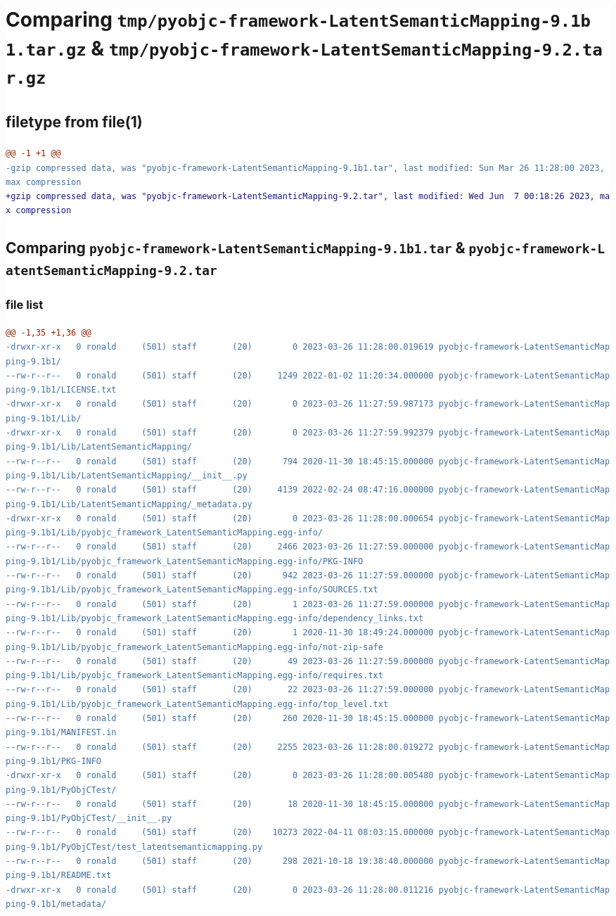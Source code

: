 # Comparing `tmp/pyobjc-framework-LatentSemanticMapping-9.1b1.tar.gz` & `tmp/pyobjc-framework-LatentSemanticMapping-9.2.tar.gz`

## filetype from file(1)

```diff
@@ -1 +1 @@
-gzip compressed data, was "pyobjc-framework-LatentSemanticMapping-9.1b1.tar", last modified: Sun Mar 26 11:28:00 2023, max compression
+gzip compressed data, was "pyobjc-framework-LatentSemanticMapping-9.2.tar", last modified: Wed Jun  7 00:18:26 2023, max compression
```

## Comparing `pyobjc-framework-LatentSemanticMapping-9.1b1.tar` & `pyobjc-framework-LatentSemanticMapping-9.2.tar`

### file list

```diff
@@ -1,35 +1,36 @@
-drwxr-xr-x   0 ronald     (501) staff       (20)        0 2023-03-26 11:28:00.019619 pyobjc-framework-LatentSemanticMapping-9.1b1/
--rw-r--r--   0 ronald     (501) staff       (20)     1249 2022-01-02 11:20:34.000000 pyobjc-framework-LatentSemanticMapping-9.1b1/LICENSE.txt
-drwxr-xr-x   0 ronald     (501) staff       (20)        0 2023-03-26 11:27:59.987173 pyobjc-framework-LatentSemanticMapping-9.1b1/Lib/
-drwxr-xr-x   0 ronald     (501) staff       (20)        0 2023-03-26 11:27:59.992379 pyobjc-framework-LatentSemanticMapping-9.1b1/Lib/LatentSemanticMapping/
--rw-r--r--   0 ronald     (501) staff       (20)      794 2020-11-30 18:45:15.000000 pyobjc-framework-LatentSemanticMapping-9.1b1/Lib/LatentSemanticMapping/__init__.py
--rw-r--r--   0 ronald     (501) staff       (20)     4139 2022-02-24 08:47:16.000000 pyobjc-framework-LatentSemanticMapping-9.1b1/Lib/LatentSemanticMapping/_metadata.py
-drwxr-xr-x   0 ronald     (501) staff       (20)        0 2023-03-26 11:28:00.000654 pyobjc-framework-LatentSemanticMapping-9.1b1/Lib/pyobjc_framework_LatentSemanticMapping.egg-info/
--rw-r--r--   0 ronald     (501) staff       (20)     2466 2023-03-26 11:27:59.000000 pyobjc-framework-LatentSemanticMapping-9.1b1/Lib/pyobjc_framework_LatentSemanticMapping.egg-info/PKG-INFO
--rw-r--r--   0 ronald     (501) staff       (20)      942 2023-03-26 11:27:59.000000 pyobjc-framework-LatentSemanticMapping-9.1b1/Lib/pyobjc_framework_LatentSemanticMapping.egg-info/SOURCES.txt
--rw-r--r--   0 ronald     (501) staff       (20)        1 2023-03-26 11:27:59.000000 pyobjc-framework-LatentSemanticMapping-9.1b1/Lib/pyobjc_framework_LatentSemanticMapping.egg-info/dependency_links.txt
--rw-r--r--   0 ronald     (501) staff       (20)        1 2020-11-30 18:49:24.000000 pyobjc-framework-LatentSemanticMapping-9.1b1/Lib/pyobjc_framework_LatentSemanticMapping.egg-info/not-zip-safe
--rw-r--r--   0 ronald     (501) staff       (20)       49 2023-03-26 11:27:59.000000 pyobjc-framework-LatentSemanticMapping-9.1b1/Lib/pyobjc_framework_LatentSemanticMapping.egg-info/requires.txt
--rw-r--r--   0 ronald     (501) staff       (20)       22 2023-03-26 11:27:59.000000 pyobjc-framework-LatentSemanticMapping-9.1b1/Lib/pyobjc_framework_LatentSemanticMapping.egg-info/top_level.txt
--rw-r--r--   0 ronald     (501) staff       (20)      260 2020-11-30 18:45:15.000000 pyobjc-framework-LatentSemanticMapping-9.1b1/MANIFEST.in
--rw-r--r--   0 ronald     (501) staff       (20)     2255 2023-03-26 11:28:00.019272 pyobjc-framework-LatentSemanticMapping-9.1b1/PKG-INFO
-drwxr-xr-x   0 ronald     (501) staff       (20)        0 2023-03-26 11:28:00.005480 pyobjc-framework-LatentSemanticMapping-9.1b1/PyObjCTest/
--rw-r--r--   0 ronald     (501) staff       (20)       18 2020-11-30 18:45:15.000000 pyobjc-framework-LatentSemanticMapping-9.1b1/PyObjCTest/__init__.py
--rw-r--r--   0 ronald     (501) staff       (20)    10273 2022-04-11 08:03:15.000000 pyobjc-framework-LatentSemanticMapping-9.1b1/PyObjCTest/test_latentsemanticmapping.py
--rw-r--r--   0 ronald     (501) staff       (20)      298 2021-10-18 19:38:40.000000 pyobjc-framework-LatentSemanticMapping-9.1b1/README.txt
-drwxr-xr-x   0 ronald     (501) staff       (20)        0 2023-03-26 11:28:00.011216 pyobjc-framework-LatentSemanticMapping-9.1b1/metadata/
```